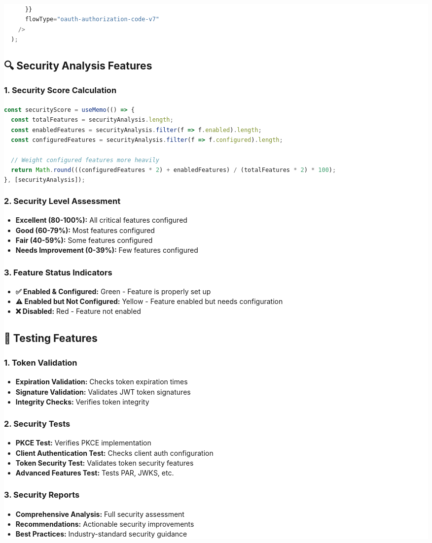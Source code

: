 ```typescript
      }}
      flowType="oauth-authorization-code-v7"
    />
  );
```

## 🔍 Security Analysis Features

### 1. Security Score Calculation

```typescript
const securityScore = useMemo(() => {
  const totalFeatures = securityAnalysis.length;
  const enabledFeatures = securityAnalysis.filter(f => f.enabled).length;
  const configuredFeatures = securityAnalysis.filter(f => f.configured).length;
  
  // Weight configured features more heavily
  return Math.round(((configuredFeatures * 2) + enabledFeatures) / (totalFeatures * 2) * 100);
}, [securityAnalysis]);
```

### 2. Security Level Assessment

- **Excellent (80-100%):** All critical features configured
- **Good (60-79%):** Most features configured
- **Fair (40-59%):** Some features configured
- **Needs Improvement (0-39%):** Few features configured

### 3. Feature Status Indicators

- **✅ Enabled & Configured:** Green - Feature is properly set up
- **⚠️ Enabled but Not Configured:** Yellow - Feature enabled but needs configuration
- **❌ Disabled:** Red - Feature not enabled

## 🧪 Testing Features

### 1. Token Validation
- **Expiration Validation:** Checks token expiration times
- **Signature Validation:** Validates JWT token signatures
- **Integrity Checks:** Verifies token integrity

### 2. Security Tests
- **PKCE Test:** Verifies PKCE implementation
- **Client Authentication Test:** Checks client auth configuration
- **Token Security Test:** Validates token security features
- **Advanced Features Test:** Tests PAR, JWKS, etc.

### 3. Security Reports
- **Comprehensive Analysis:** Full security assessment
- **Recommendations:** Actionable security improvements
- **Best Practices:** Industry-standard security guidance
